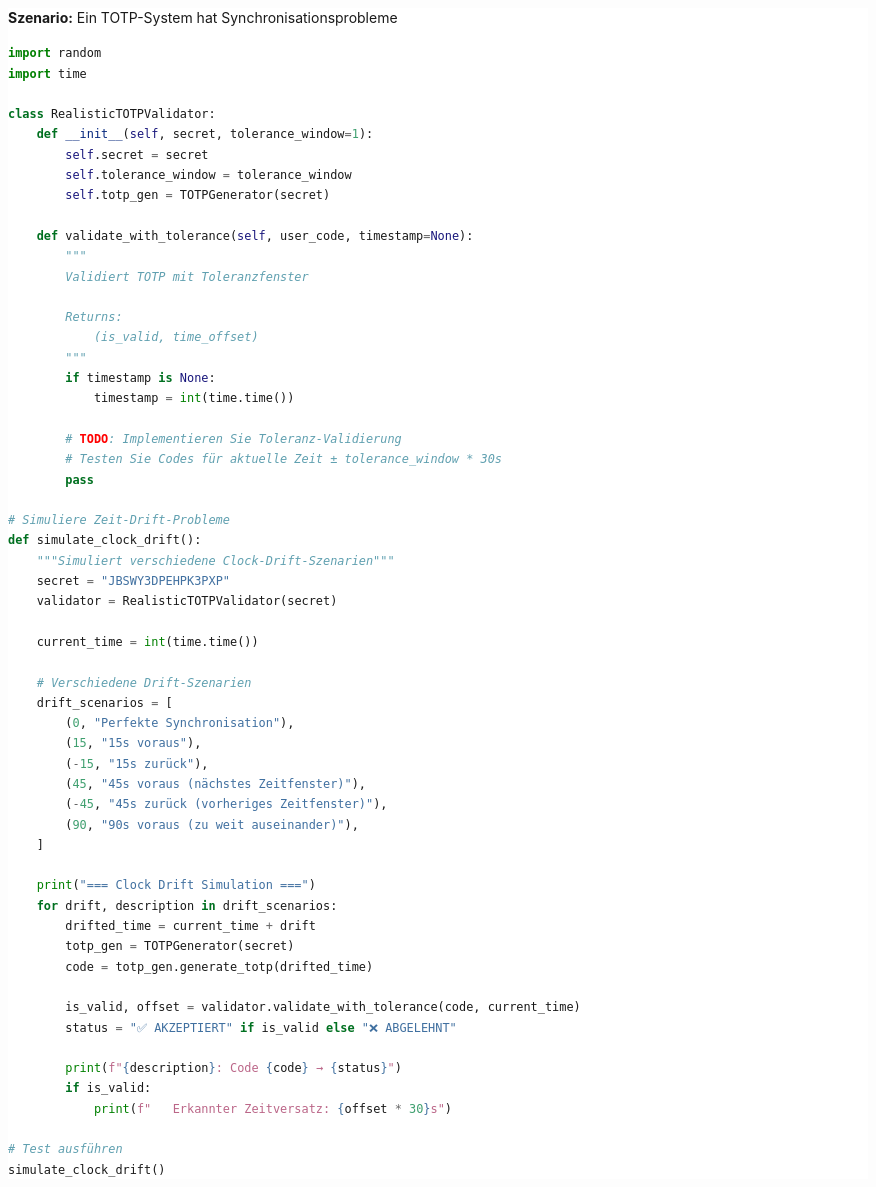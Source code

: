 **Szenario:** Ein TOTP-System hat Synchronisationsprobleme

```python
import random
import time

class RealisticTOTPValidator:
    def __init__(self, secret, tolerance_window=1):
        self.secret = secret
        self.tolerance_window = tolerance_window
        self.totp_gen = TOTPGenerator(secret)
    
    def validate_with_tolerance(self, user_code, timestamp=None):
        """
        Validiert TOTP mit Toleranzfenster
        
        Returns:
            (is_valid, time_offset)
        """
        if timestamp is None:
            timestamp = int(time.time())
        
        # TODO: Implementieren Sie Toleranz-Validierung
        # Testen Sie Codes für aktuelle Zeit ± tolerance_window * 30s
        pass

# Simuliere Zeit-Drift-Probleme
def simulate_clock_drift():
    """Simuliert verschiedene Clock-Drift-Szenarien"""
    secret = "JBSWY3DPEHPK3PXP"
    validator = RealisticTOTPValidator(secret)
    
    current_time = int(time.time())
    
    # Verschiedene Drift-Szenarien
    drift_scenarios = [
        (0, "Perfekte Synchronisation"),
        (15, "15s voraus"),
        (-15, "15s zurück"),  
        (45, "45s voraus (nächstes Zeitfenster)"),
        (-45, "45s zurück (vorheriges Zeitfenster)"),
        (90, "90s voraus (zu weit auseinander)"),
    ]
    
    print("=== Clock Drift Simulation ===")
    for drift, description in drift_scenarios:
        drifted_time = current_time + drift
        totp_gen = TOTPGenerator(secret)
        code = totp_gen.generate_totp(drifted_time)
        
        is_valid, offset = validator.validate_with_tolerance(code, current_time)
        status = "✅ AKZEPTIERT" if is_valid else "❌ ABGELEHNT"
        
        print(f"{description}: Code {code} → {status}")
        if is_valid:
            print(f"   Erkannter Zeitversatz: {offset * 30}s")

# Test ausführen
simulate_clock_drift()
```
